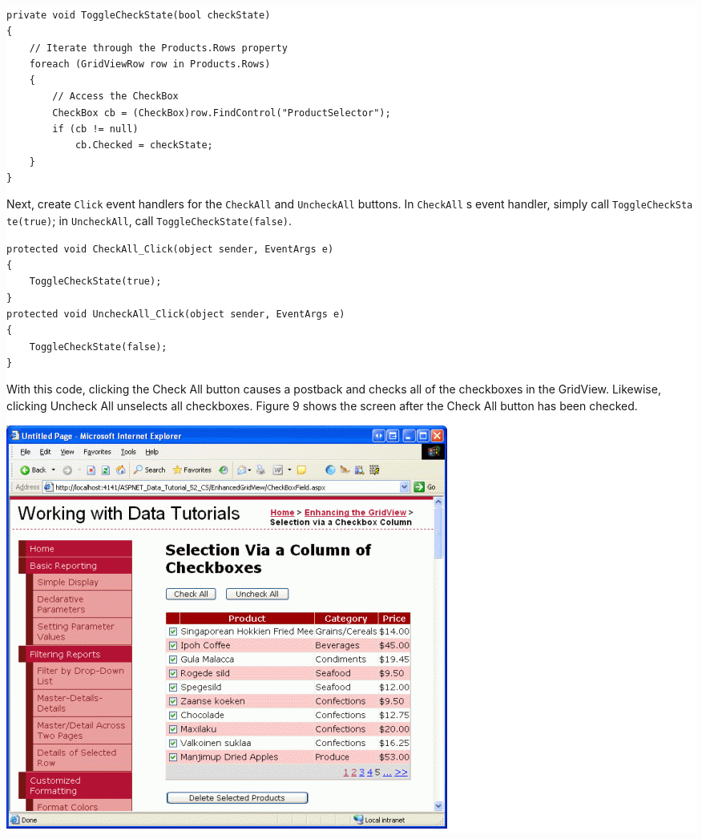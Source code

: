 
    private void ToggleCheckState(bool checkState)
    {
        // Iterate through the Products.Rows property
        foreach (GridViewRow row in Products.Rows)
        {
            // Access the CheckBox
            CheckBox cb = (CheckBox)row.FindControl("ProductSelector");
            if (cb != null)
                cb.Checked = checkState;
        }
    }

Next, create `Click` event handlers for the `CheckAll` and `UncheckAll` buttons. In `CheckAll` s event handler, simply call `ToggleCheckState(true)`; in `UncheckAll`, call `ToggleCheckState(false)`.


    protected void CheckAll_Click(object sender, EventArgs e)
    {
        ToggleCheckState(true);
    }
    protected void UncheckAll_Click(object sender, EventArgs e)
    {
        ToggleCheckState(false);
    }

With this code, clicking the Check All button causes a postback and checks all of the checkboxes in the GridView. Likewise, clicking Uncheck All unselects all checkboxes. Figure 9 shows the screen after the Check All button has been checked.


[![Clicking the Check All Button Selects All Checkboxes](adding-a-gridview-column-of-checkboxes-cs/_static/image9.gif)](adding-a-gridview-column-of-checkboxes-cs/_static/image17.png)
